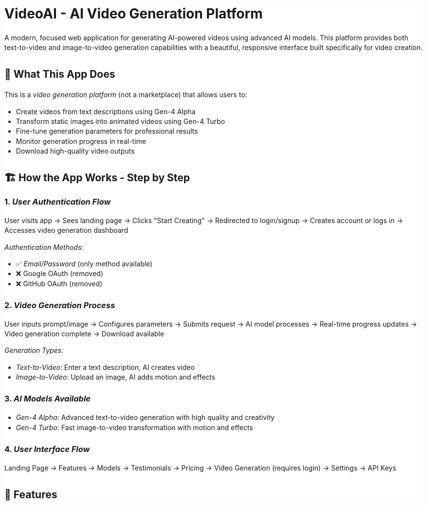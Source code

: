 # VideoAI - AI Video Generation Platform

A modern, focused web application for generating AI-powered videos using advanced AI models. This platform provides both text-to-video and image-to-video generation capabilities with a beautiful, responsive interface built specifically for video creation.

## 🎯 What This App Does

This is a *video generation platform* (not a marketplace) that allows users to:
- Create videos from text descriptions using Gen-4 Alpha
- Transform static images into animated videos using Gen-4 Turbo
- Fine-tune generation parameters for professional results
- Monitor generation progress in real-time
- Download high-quality video outputs

## 🏗 How the App Works - Step by Step

### 1. *User Authentication Flow*

User visits app → Sees landing page → Clicks "Start Creating" → 
Redirected to login/signup → Creates account or logs in → 
Accesses video generation dashboard


*Authentication Methods:*
- ✅ *Email/Password* (only method available)
- ❌ Google OAuth (removed)
- ❌ GitHub OAuth (removed)

### 2. *Video Generation Process*

User inputs prompt/image → Configures parameters → Submits request → 
AI model processes → Real-time progress updates → 
Video generation complete → Download available


*Generation Types:*
- *Text-to-Video*: Enter a text description, AI creates video
- *Image-to-Video*: Upload an image, AI adds motion and effects

### 3. *AI Models Available*
- *Gen-4 Alpha*: Advanced text-to-video generation with high quality and creativity
- *Gen-4 Turbo*: Fast image-to-video transformation with motion and effects

### 4. *User Interface Flow*

Landing Page → Features → Models → Testimonials → Pricing → 
Video Generation (requires login) → Settings → API Keys


## 🚀 Features
